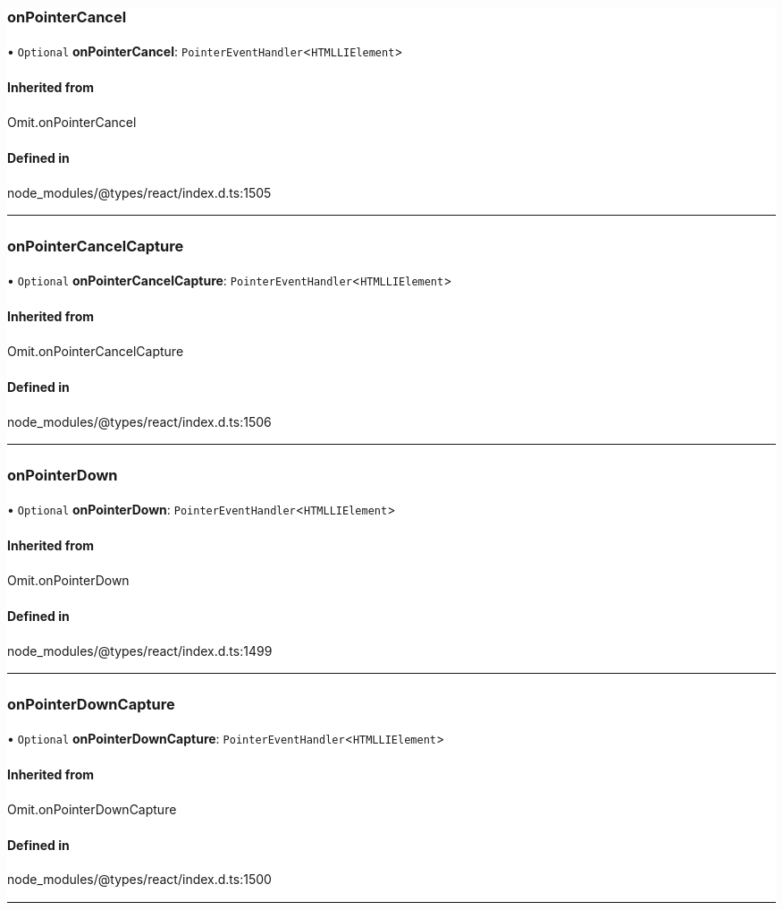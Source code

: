 
### onPointerCancel

• `Optional` **onPointerCancel**: `PointerEventHandler`<`HTMLLIElement`\>

#### Inherited from

Omit.onPointerCancel

#### Defined in

node_modules/@types/react/index.d.ts:1505

---

### onPointerCancelCapture

• `Optional` **onPointerCancelCapture**: `PointerEventHandler`<`HTMLLIElement`\>

#### Inherited from

Omit.onPointerCancelCapture

#### Defined in

node_modules/@types/react/index.d.ts:1506

---

### onPointerDown

• `Optional` **onPointerDown**: `PointerEventHandler`<`HTMLLIElement`\>

#### Inherited from

Omit.onPointerDown

#### Defined in

node_modules/@types/react/index.d.ts:1499

---

### onPointerDownCapture

• `Optional` **onPointerDownCapture**: `PointerEventHandler`<`HTMLLIElement`\>

#### Inherited from

Omit.onPointerDownCapture

#### Defined in

node_modules/@types/react/index.d.ts:1500

---
